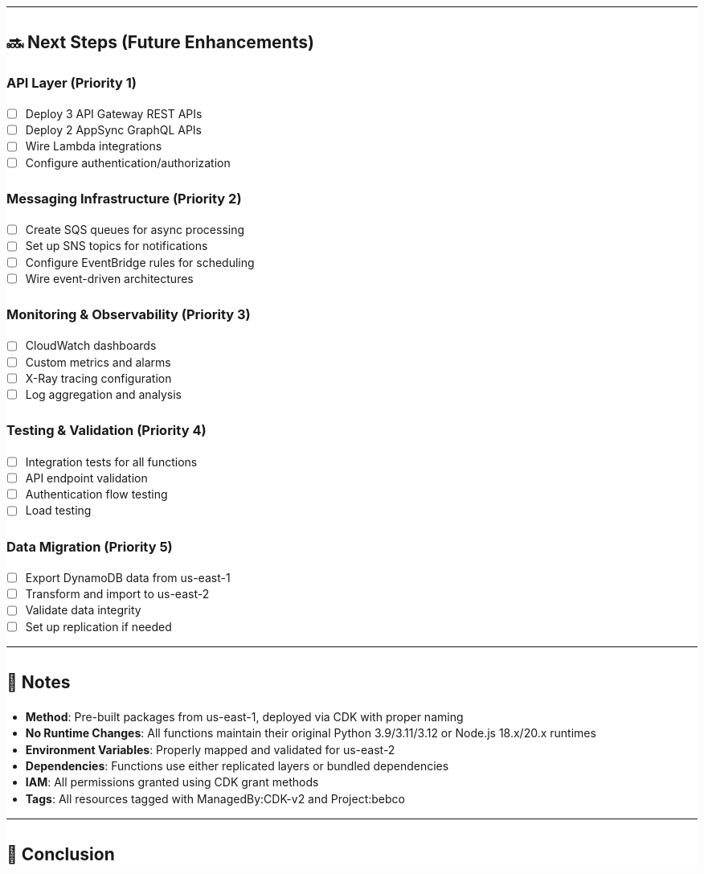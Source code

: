 
---

## 🔜 Next Steps (Future Enhancements)

### API Layer (Priority 1)
- [ ] Deploy 3 API Gateway REST APIs
- [ ] Deploy 2 AppSync GraphQL APIs
- [ ] Wire Lambda integrations
- [ ] Configure authentication/authorization

### Messaging Infrastructure (Priority 2)
- [ ] Create SQS queues for async processing
- [ ] Set up SNS topics for notifications
- [ ] Configure EventBridge rules for scheduling
- [ ] Wire event-driven architectures

### Monitoring & Observability (Priority 3)
- [ ] CloudWatch dashboards
- [ ] Custom metrics and alarms
- [ ] X-Ray tracing configuration
- [ ] Log aggregation and analysis

### Testing & Validation (Priority 4)
- [ ] Integration tests for all functions
- [ ] API endpoint validation
- [ ] Authentication flow testing
- [ ] Load testing

### Data Migration (Priority 5)
- [ ] Export DynamoDB data from us-east-1
- [ ] Transform and import to us-east-2
- [ ] Validate data integrity
- [ ] Set up replication if needed

---

## 📝 Notes

- **Method**: Pre-built packages from us-east-1, deployed via CDK with proper naming
- **No Runtime Changes**: All functions maintain their original Python 3.9/3.11/3.12 or Node.js 18.x/20.x runtimes
- **Environment Variables**: Properly mapped and validated for us-east-2
- **Dependencies**: Functions use either replicated layers or bundled dependencies
- **IAM**: All permissions granted using CDK grant methods
- **Tags**: All resources tagged with ManagedBy:CDK-v2 and Project:bebco

---

## 🏁 Conclusion
